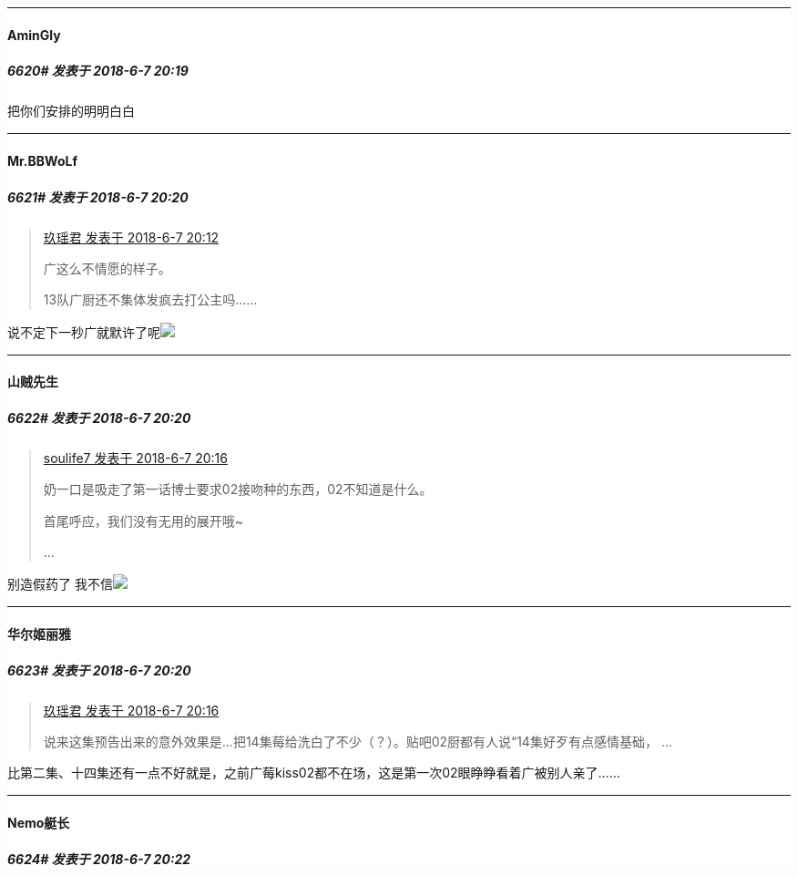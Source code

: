 
*****

####  AminGly  
##### 6620#       发表于 2018-6-7 20:19


把你们安排的明明白白


*****

####  Mr.BBWoLf  
##### 6621#       发表于 2018-6-7 20:20


<blockquote><a href="httphttps://bbs.saraba1st.com/2b/forum.php?mod=redirect&amp;goto=findpost&amp;pid=39909762&amp;ptid=1701499" target="_blank">玖瑶君 发表于 2018-6-7 20:12</a>

广这么不情愿的样子。

13队广厨还不集体发疯去打公主吗……</blockquote>
说不定下一秒广就默许了呢<img src="https://static.saraba1st.com/image/smiley/face2017/037.png" referrerpolicy="no-referrer">


*****

####  山贼先生  
##### 6622#       发表于 2018-6-7 20:20


<blockquote><a href="httphttps://bbs.saraba1st.com/2b/forum.php?mod=redirect&amp;goto=findpost&amp;pid=39909803&amp;ptid=1701499" target="_blank">soulife7 发表于 2018-6-7 20:16</a>

奶一口是吸走了第一话博士要求02接吻种的东西，02不知道是什么。

首尾呼应，我们没有无用的展开哦~

 ...</blockquote>
别造假药了 我不信<img src="https://static.saraba1st.com/image/smiley/face2017/067.png" referrerpolicy="no-referrer">


*****

####  华尔姬丽雅  
##### 6623#       发表于 2018-6-7 20:20


<blockquote><a href="httphttps://bbs.saraba1st.com/2b/forum.php?mod=redirect&amp;goto=findpost&amp;pid=39909808&amp;ptid=1701499" target="_blank">玖瑶君 发表于 2018-6-7 20:16</a>

说来这集预告出来的意外效果是…把14集莓给洗白了不少（？）。贴吧02厨都有人说“14集好歹有点感情基础， ...</blockquote>
比第二集、十四集还有一点不好就是，之前广莓kiss02都不在场，这是第一次02眼睁睁看着广被别人亲了……


*****

####  Nemo艇长  
##### 6624#       发表于 2018-6-7 20:22
